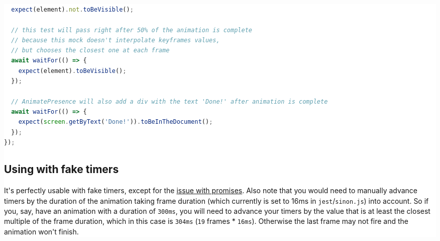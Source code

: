 ```jsx
  expect(element).not.toBeVisible();

  // this test will pass right after 50% of the animation is complete
  // because this mock doesn't interpolate keyframes values,
  // but chooses the closest one at each frame
  await waitFor(() => {
    expect(element).toBeVisible();
  });

  // AnimatePresence will also add a div with the text 'Done!' after animation is complete
  await waitFor(() => {
    expect(screen.getByText('Done!')).toBeInTheDocument();
  });
});
```

## Using with fake timers

It's perfectly usable with fake timers, except for the [issue with promises](https://github.com/facebook/jest/issues/2157). Also note that you would need to manually advance timers by the duration of the animation taking frame duration (which currently is set to 16ms in `jest`/`sinon.js`) into account. So if you, say, have an animation with a duration of `300ms`, you will need to advance your timers by the value that is at least the closest multiple of the frame duration, which in this case is `304ms` (`19` frames \* `16ms`). Otherwise the last frame may not fire and the animation won't finish.

